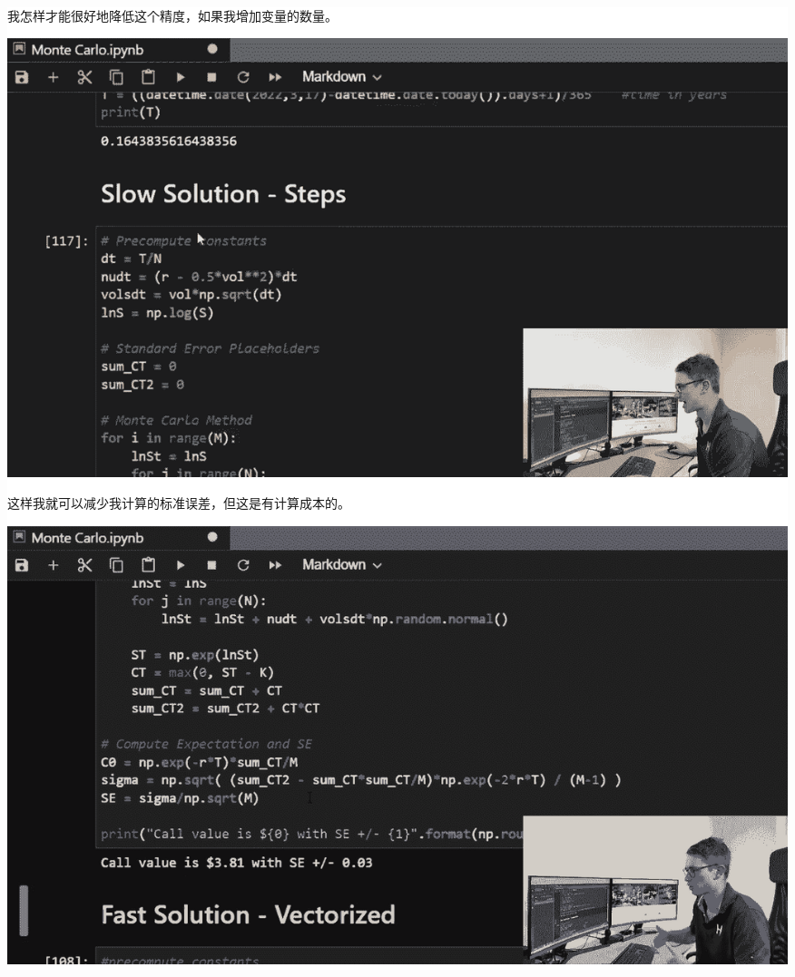 我怎样才能很好地降低这个精度，如果我增加变量的数量。

![](img/f311936a554c2cbdca9e0fa7ff4c10d2_35.png)

这样我就可以减少我计算的标准误差，但这是有计算成本的。

![](img/f311936a554c2cbdca9e0fa7ff4c10d2_37.png)
